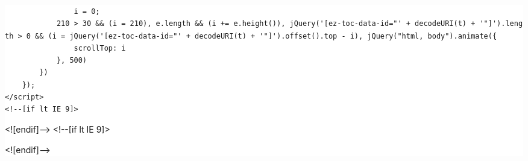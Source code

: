                     i = 0;
                210 > 30 && (i = 210), e.length && (i += e.height()), jQuery('[ez-toc-data-id="' + decodeURI(t) + '"]').length > 0 && (i = jQuery('[ez-toc-data-id="' + decodeURI(t) + '"]').offset().top - i), jQuery("html, body").animate({
                    scrollTop: i
                }, 500)
            })
        });
    </script>
    <!--[if lt IE 9]>
<script type='text/javascript' src='https://oss.maxcdn.com/html5shiv/3.7.3/html5shiv.min.js?ver=3.7.3' id='html5shiv-js'></script>
<![endif]-->
    <!--[if lt IE 9]>
<script type='text/javascript' src='https://oss.maxcdn.com/respond/1.4.2/respond.min.js?ver=1.4.2' id='respond-js'></script>
<![endif]-->
    <script type='text/javascript' src='https://help.tallysolutions.com/wp-content/themes/lipi/js/handler/jquery.history.js?ver=1' id='jquery-history-js'></script>
    <script type='text/javascript' src='https://help.tallysolutions.com/wp-content/plugins/Ultimate_VC_Addons/assets/min-js/ultimate-params.min.js?ver=3.19.4' id='ultimate-vc-params-js'></script>
    <script type='text/javascript' src='https://help.tallysolutions.com/wp-content/plugins/Ultimate_VC_Addons/assets/min-js/headings.min.js?ver=3.19.4' id='ultimate-headings-script-js'></script>
    <script type='text/javascript' src='https://help.tallysolutions.com/wp-content/plugins/wp-favorite-posts/script.js?ver=1.6.8' id='wp-favorite-posts-js'></script>
    <link rel="https://api.w.org/" href="https://help.tallysolutions.com/wp-json/" />
    <link rel="alternate" type="application/json" href="https://help.tallysolutions.com/wp-json/wp/v2/pages/137268" />
    <link rel="EditURI" type="application/rsd+xml" title="RSD" href="https://help.tallysolutions.com/xmlrpc.php?rsd" />
    <link rel="wlwmanifest" type="application/wlwmanifest+xml" href="https://help.tallysolutions.com/wp-includes/wlwmanifest.xml" />
    <meta name="generator" content="WordPress 6.2" />
    <link rel='shortlink' href='https://help.tallysolutions.com/' />
    <link rel="alternate" type="application/json+oembed" href="https://help.tallysolutions.com/wp-json/oembed/1.0/embed?url=https%3A%2F%2Fhelp.tallysolutions.com%2F" />
    <link rel="alternate" type="text/xml+oembed" href="https://help.tallysolutions.com/wp-json/oembed/1.0/embed?url=https%3A%2F%2Fhelp.tallysolutions.com%2F&#038;format=xml" />
    <meta name="framework" content="Redux 4.1.23" />
    <style>
        #wpdevart_lb_overlay {
            background-color: #000000;
        }

        #wpdevart_lb_overlay.wpdevart_opacity {
            opacity: 0.78 !important;
        }

        #wpdevart_lb_main_desc {
            -webkit-transition: opacity 0.3s ease;
            -moz-transition: opacity 0.3s ease;
            -o-transition: opacity 0.3s ease;
            transition: opacity 0.3s ease;
        }
